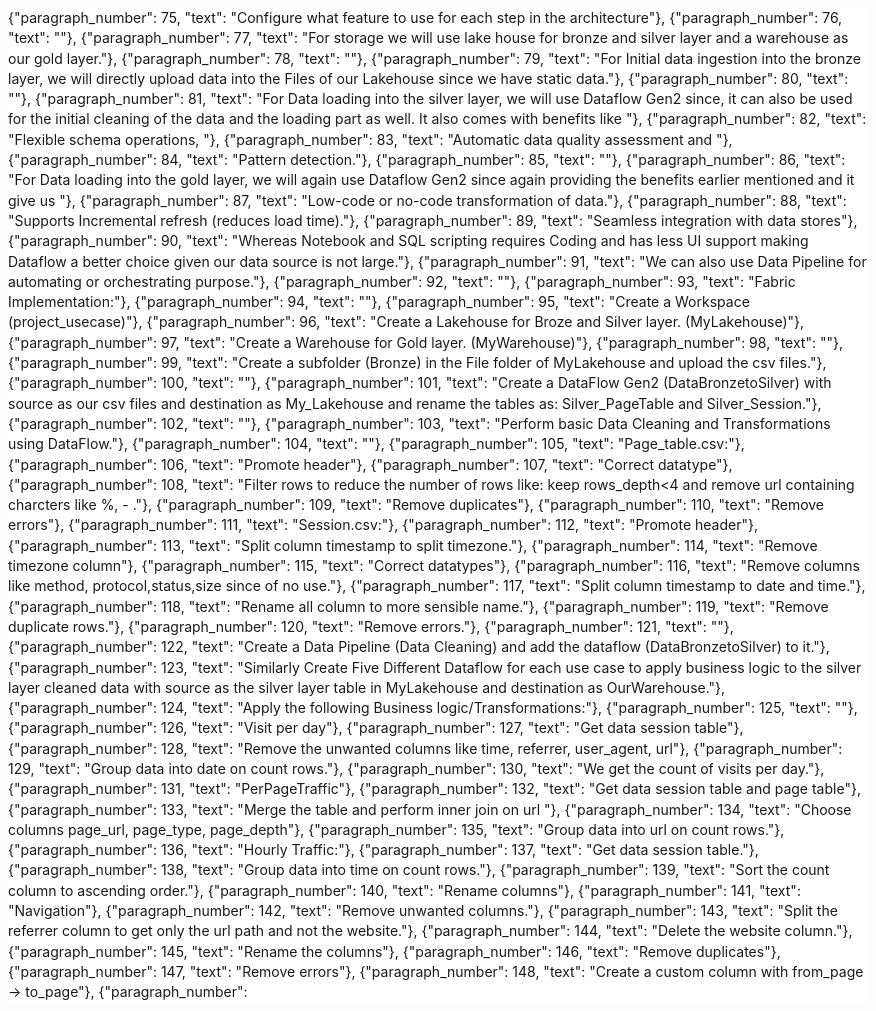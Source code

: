{"paragraph_number": 75, "text": "Configure what feature to use for each step in the architecture"}, {"paragraph_number": 76, "text": ""}, {"paragraph_number": 77, "text": "For storage we will use lake house for bronze and silver layer and a warehouse as our gold layer."}, {"paragraph_number": 78, "text": ""}, {"paragraph_number": 79, "text": "For Initial data ingestion into the bronze layer, we will directly upload data into the Files of our Lakehouse since we have static data."}, {"paragraph_number": 80, "text": ""}, {"paragraph_number": 81, "text": "For Data loading into the silver layer, we will use Dataflow Gen2 since, it can also be used for the initial cleaning of the data and the loading part as well. It also comes with benefits like "}, {"paragraph_number": 82, "text": "Flexible schema operations, "}, {"paragraph_number": 83, "text": "Automatic data quality assessment and "}, {"paragraph_number": 84, "text": "Pattern detection."}, {"paragraph_number": 85, "text": ""}, {"paragraph_number": 86, "text": "For Data loading into the gold layer, we will again use Dataflow Gen2 since again providing the benefits earlier mentioned and it give us "}, {"paragraph_number": 87, "text": "Low-code or no-code transformation of data."}, {"paragraph_number": 88, "text": "Supports Incremental refresh (reduces load time)."}, {"paragraph_number": 89, "text": "Seamless integration with data stores"}, {"paragraph_number": 90, "text": "Whereas Notebook and SQL scripting requires Coding and has less UI support making Dataflow a better choice given our data source is not large."}, {"paragraph_number": 91, "text": "We can also use Data Pipeline for automating or orchestrating purpose."}, {"paragraph_number": 92, "text": ""}, {"paragraph_number": 93, "text": "Fabric Implementation:"}, {"paragraph_number": 94, "text": ""}, {"paragraph_number": 95, "text": "Create a Workspace (project_usecase)"}, {"paragraph_number": 96, "text": "Create a Lakehouse for Broze and Silver layer. (MyLakehouse)"}, {"paragraph_number": 97, "text": "Create a Warehouse for Gold layer. (MyWarehouse)"}, {"paragraph_number": 98, "text": ""}, {"paragraph_number": 99, "text": "Create a subfolder (Bronze) in the File folder of MyLakehouse and upload the csv files."}, {"paragraph_number": 100, "text": ""}, {"paragraph_number": 101, "text": "Create a DataFlow Gen2 (DataBronzetoSilver) with source as our csv files and destination as My_Lakehouse and rename the tables as: Silver_PageTable and Silver_Session."}, {"paragraph_number": 102, "text": ""}, {"paragraph_number": 103, "text": "Perform basic Data Cleaning and Transformations using DataFlow."}, {"paragraph_number": 104, "text": ""}, {"paragraph_number": 105, "text": "Page_table.csv:"}, {"paragraph_number": 106, "text": "Promote header"}, {"paragraph_number": 107, "text": "Correct datatype"}, {"paragraph_number": 108, "text": "Filter rows to reduce the number of rows like: keep rows_depth<4 and remove url containing charcters like %, - ."}, {"paragraph_number": 109, "text": "Remove duplicates"}, {"paragraph_number": 110, "text": "Remove errors"}, {"paragraph_number": 111, "text": "Session.csv:"}, {"paragraph_number": 112, "text": "Promote header"}, {"paragraph_number": 113, "text": "Split column timestamp to split timezone."}, {"paragraph_number": 114, "text": "Remove timezone column"}, {"paragraph_number": 115, "text": "Correct datatypes"}, {"paragraph_number": 116, "text": "Remove columns like method, protocol,status,size since of no use."}, {"paragraph_number": 117, "text": "Split column timestamp to date and time."}, {"paragraph_number": 118, "text": "Rename all column to more sensible name."}, {"paragraph_number": 119, "text": "Remove duplicate rows."}, {"paragraph_number": 120, "text": "Remove errors."}, {"paragraph_number": 121, "text": ""}, {"paragraph_number": 122, "text": "Create a Data Pipeline (Data Cleaning) and add the dataflow (DataBronzetoSilver) to it."}, {"paragraph_number": 123, "text": "Similarly Create Five Different Dataflow for each use case to apply business logic to the silver layer cleaned data with source as the silver layer table in MyLakehouse and destination as OurWarehouse."}, {"paragraph_number": 124, "text": "Apply the following Business logic/Transformations:"}, {"paragraph_number": 125, "text": ""}, {"paragraph_number": 126, "text": "Visit per day"}, {"paragraph_number": 127, "text": "Get data session table"}, {"paragraph_number": 128, "text": "Remove the unwanted columns like time, referrer, user_agent, url"}, {"paragraph_number": 129, "text": "Group data into date on count rows."}, {"paragraph_number": 130, "text": "We get the count of visits per day."}, {"paragraph_number": 131, "text": "PerPageTraffic"}, {"paragraph_number": 132, "text": "Get data session table and page table"}, {"paragraph_number": 133, "text": "Merge the table and perform inner join on url "}, {"paragraph_number": 134, "text": "Choose columns page_url, page_type, page_depth"}, {"paragraph_number": 135, "text": "Group data into url on count rows."}, {"paragraph_number": 136, "text": "Hourly Traffic:"}, {"paragraph_number": 137, "text": "Get data session table."}, {"paragraph_number": 138, "text": "Group data into time on count rows."}, {"paragraph_number": 139, "text": "Sort the count column to ascending order."}, {"paragraph_number": 140, "text": "Rename columns"}, {"paragraph_number": 141, "text": "Navigation"}, {"paragraph_number": 142, "text": "Remove unwanted columns."}, {"paragraph_number": 143, "text": "Split the referrer column to get only the url path and not the website."}, {"paragraph_number": 144, "text": "Delete the website column."}, {"paragraph_number": 145, "text": "Rename the columns"}, {"paragraph_number": 146, "text": "Remove duplicates"}, {"paragraph_number": 147, "text": "Remove errors"}, {"paragraph_number": 148, "text": "Create a custom column with from_page -> to_page"}, {"paragraph_number":